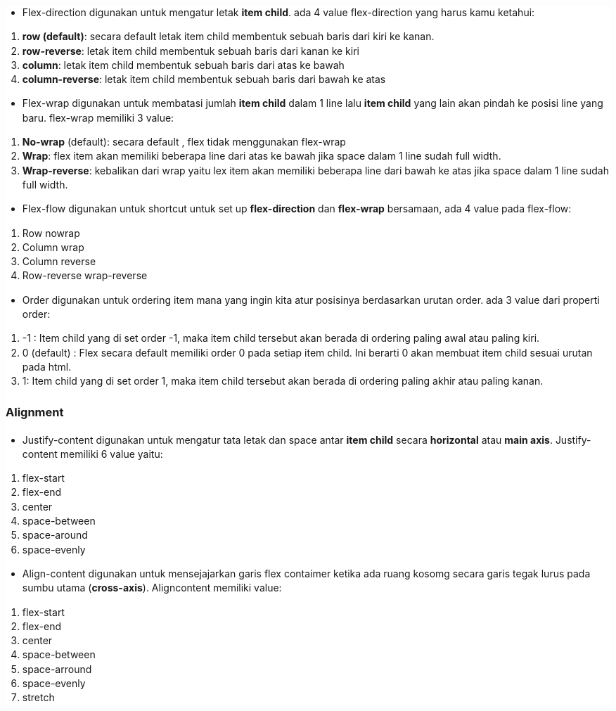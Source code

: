 * Flex-direction
 digunakan untuk mengatur letak **item child**. ada 4 value flex-direction yang harus kamu ketahui:
 1. **row (default)**: secara default letak item child membentuk sebuah baris dari kiri ke kanan.
2. **row-reverse**: letak item child membentuk sebuah baris dari kanan ke kiri
3. **column**: letak item child membentuk sebuah baris dari atas ke bawah
4. **column-reverse**: letak item child membentuk sebuah baris dari bawah ke atas

* Flex-wrap
digunakan untuk membatasi jumlah **item child** dalam 1 line lalu **item child** yang lain akan pindah ke posisi line yang baru. flex-wrap memiliki 3 value:
1. **No-wrap** (default): secara default , flex tidak menggunakan flex-wrap
2. **Wrap**: flex item akan memiliki beberapa line dari atas ke bawah  jika space dalam 1 line sudah full width.
3. **Wrap-reverse**: kebalikan dari wrap yaitu lex item akan memiliki beberapa line dari bawah ke atas  jika space dalam 1 line sudah full width.

* Flex-flow digunakan untuk shortcut untuk set up **flex-direction** dan **flex-wrap** bersamaan,
ada 4 value pada flex-flow:
1. Row nowrap
2. Column wrap
3. Column reverse
4. Row-reverse wrap-reverse

* Order
digunakan untuk ordering item mana yang ingin kita atur posisinya berdasarkan urutan order.
ada 3 value dari properti order:
1. -1 : Item child yang di set order -1, maka item child tersebut akan berada di ordering paling awal atau paling kiri.
2. 0 (default) : Flex secara default memiliki order 0 pada setiap item child. Ini berarti 0 akan membuat item child sesuai urutan pada html.
3. 1: Item child yang di set order 1, maka item child tersebut akan berada di ordering paling akhir atau paling kanan.

### Alignment

* Justify-content digunakan untuk mengatur tata letak dan space antar **item child** secara **horizontal** atau **main axis**.
Justify-content memiliki 6 value yaitu:
1. flex-start
2. flex-end
3. center
4. space-between
5. space-around
6. space-evenly

* Align-content
digunakan untuk mensejajarkan garis flex contaimer ketika ada ruang kosomg secara garis tegak lurus pada sumbu utama (**cross-axis**). Aligncontent memiliki value:
1. flex-start
2. flex-end
3. center
4. space-between
5. space-arround
6. space-evenly
7. stretch
